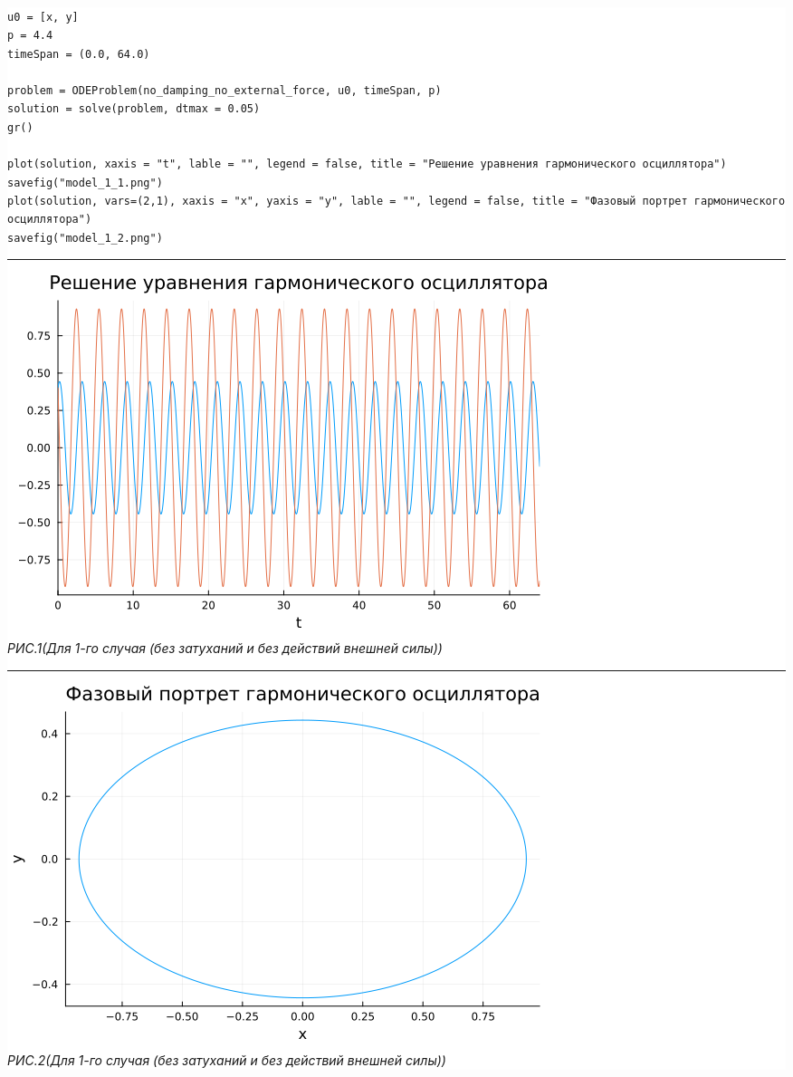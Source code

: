 ```
u0 = [x, y]
p = 4.4
timeSpan = (0.0, 64.0)

problem = ODEProblem(no_damping_no_external_force, u0, timeSpan, p)
solution = solve(problem, dtmax = 0.05)
gr()

plot(solution, xaxis = "t", lable = "", legend = false, title = "Решение уравнения гармонического осциллятора")
savefig("model_1_1.png")
plot(solution, vars=(2,1), xaxis = "x", yaxis = "y", lable = "", legend = false, title = "Фазовый портрет гармонического осциллятора")
savefig("model_1_2.png")
```
---
![pic](https://raw.githubusercontent.com/KirillKoifman/study_2023-2024_mathmod/master/labs/lab4/Screenshots/model_1_1.png)
<br/>*РИС.1(Для 1-го случая (без затуханий и без действий внешней силы))*

---
![pic](https://raw.githubusercontent.com/KirillKoifman/study_2023-2024_mathmod/master/labs/lab4/Screenshots/model_1_2.png)
<br/>*РИС.2(Для 1-го случая (без затуханий и без действий внешней силы))*